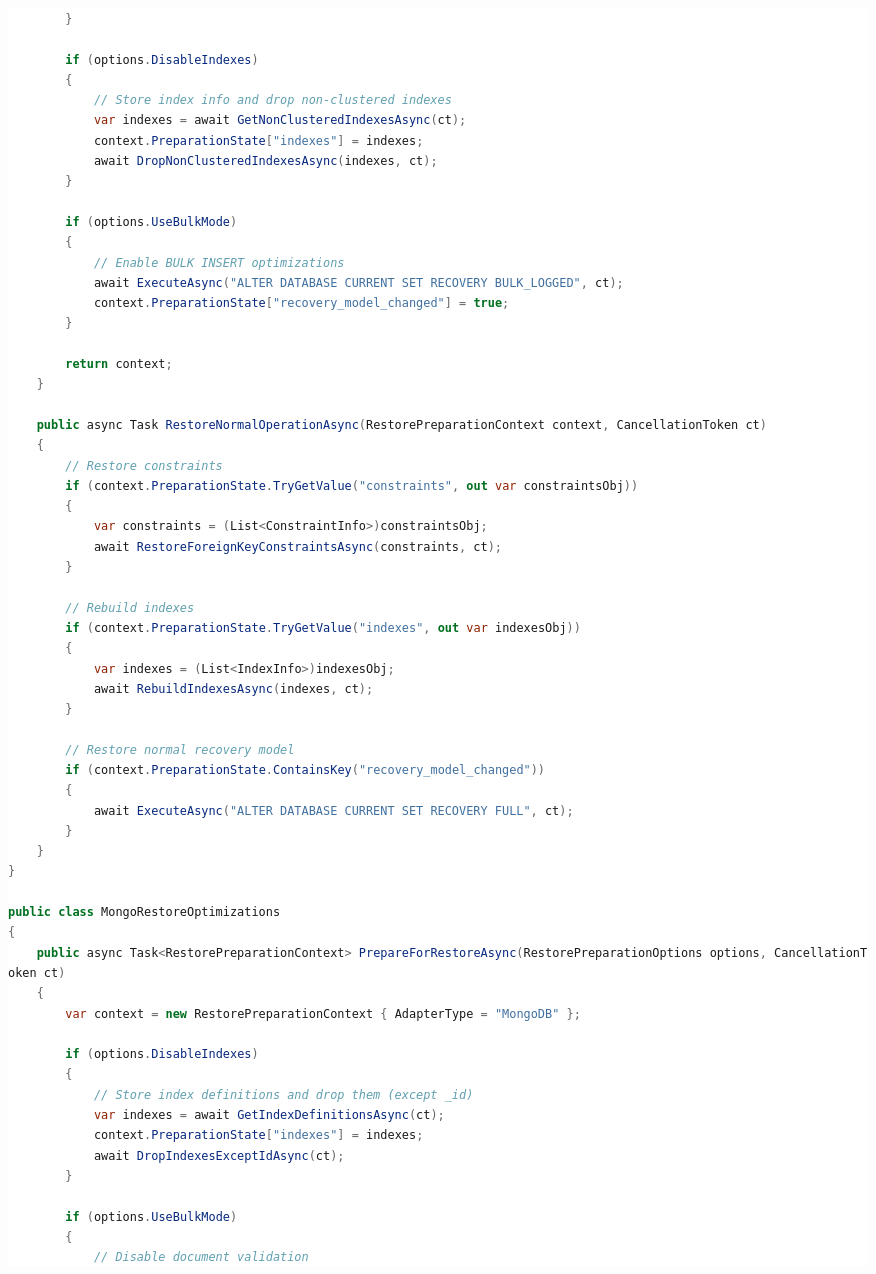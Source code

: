 ```csharp
        }

        if (options.DisableIndexes)
        {
            // Store index info and drop non-clustered indexes
            var indexes = await GetNonClusteredIndexesAsync(ct);
            context.PreparationState["indexes"] = indexes;
            await DropNonClusteredIndexesAsync(indexes, ct);
        }

        if (options.UseBulkMode)
        {
            // Enable BULK INSERT optimizations
            await ExecuteAsync("ALTER DATABASE CURRENT SET RECOVERY BULK_LOGGED", ct);
            context.PreparationState["recovery_model_changed"] = true;
        }

        return context;
    }

    public async Task RestoreNormalOperationAsync(RestorePreparationContext context, CancellationToken ct)
    {
        // Restore constraints
        if (context.PreparationState.TryGetValue("constraints", out var constraintsObj))
        {
            var constraints = (List<ConstraintInfo>)constraintsObj;
            await RestoreForeignKeyConstraintsAsync(constraints, ct);
        }

        // Rebuild indexes
        if (context.PreparationState.TryGetValue("indexes", out var indexesObj))
        {
            var indexes = (List<IndexInfo>)indexesObj;
            await RebuildIndexesAsync(indexes, ct);
        }

        // Restore normal recovery model
        if (context.PreparationState.ContainsKey("recovery_model_changed"))
        {
            await ExecuteAsync("ALTER DATABASE CURRENT SET RECOVERY FULL", ct);
        }
    }
}

public class MongoRestoreOptimizations
{
    public async Task<RestorePreparationContext> PrepareForRestoreAsync(RestorePreparationOptions options, CancellationToken ct)
    {
        var context = new RestorePreparationContext { AdapterType = "MongoDB" };

        if (options.DisableIndexes)
        {
            // Store index definitions and drop them (except _id)
            var indexes = await GetIndexDefinitionsAsync(ct);
            context.PreparationState["indexes"] = indexes;
            await DropIndexesExceptIdAsync(ct);
        }

        if (options.UseBulkMode)
        {
            // Disable document validation
```